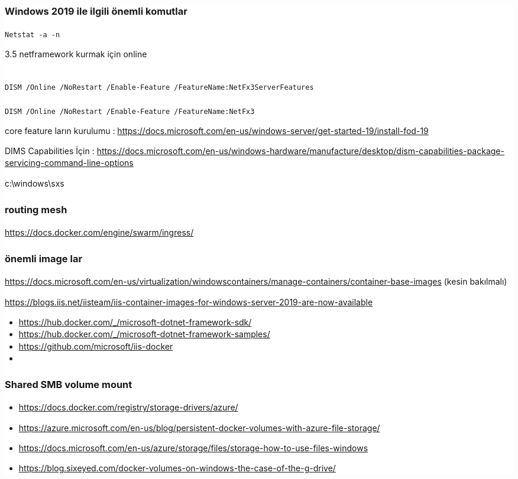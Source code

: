 

### Windows 2019 ile ilgili önemli komutlar

```
Netstat -a -n
```

3.5 netframework kurmak için online
```

DISM /Online /NoRestart /Enable-Feature /FeatureName:NetFx3ServerFeatures

DISM /Online /NoRestart /Enable-Feature /FeatureName:NetFx3
```
core feature ların kurulumu : https://docs.microsoft.com/en-us/windows-server/get-started-19/install-fod-19

DIMS Capabilities İçin : https://docs.microsoft.com/en-us/windows-hardware/manufacture/desktop/dism-capabilities-package-servicing-command-line-options







c:\windows\sxs 


### routing mesh

https://docs.docker.com/engine/swarm/ingress/


### önemli image lar

https://docs.microsoft.com/en-us/virtualization/windowscontainers/manage-containers/container-base-images (kesin bakılmalı)



https://blogs.iis.net/iisteam/iis-container-images-for-windows-server-2019-are-now-available

- https://hub.docker.com/_/microsoft-dotnet-framework-sdk/
- https://hub.docker.com/_/microsoft-dotnet-framework-samples/
- https://github.com/microsoft/iis-docker
- 



### Shared SMB volume mount


- https://docs.docker.com/registry/storage-drivers/azure/

- https://azure.microsoft.com/en-us/blog/persistent-docker-volumes-with-azure-file-storage/

- https://docs.microsoft.com/en-us/azure/storage/files/storage-how-to-use-files-windows



- https://blog.sixeyed.com/docker-volumes-on-windows-the-case-of-the-g-drive/
